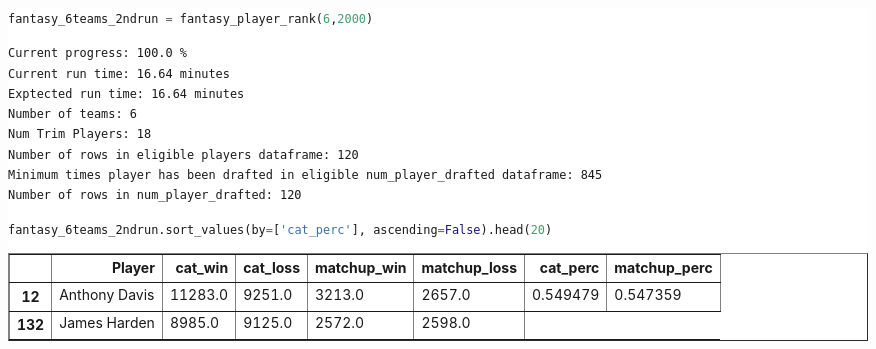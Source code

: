 


```python
fantasy_6teams_2ndrun = fantasy_player_rank(6,2000)
```

    Current progress: 100.0 %
    Current run time: 16.64 minutes
    Exptected run time: 16.64 minutes
    Number of teams: 6
    Num Trim Players: 18
    Number of rows in eligible players dataframe: 120
    Minimum times player has been drafted in eligible num_player_drafted dataframe: 845
    Number of rows in num_player_drafted: 120
    


```python
fantasy_6teams_2ndrun.sort_values(by=['cat_perc'], ascending=False).head(20)
```




<div>
<style scoped>
    .dataframe tbody tr th:only-of-type {
        vertical-align: middle;
    }

    .dataframe tbody tr th {
        vertical-align: top;
    }

    .dataframe thead th {
        text-align: right;
    }
</style>
<table border="1" class="dataframe">
  <thead>
    <tr style="text-align: right;">
      <th></th>
      <th>Player</th>
      <th>cat_win</th>
      <th>cat_loss</th>
      <th>matchup_win</th>
      <th>matchup_loss</th>
      <th>cat_perc</th>
      <th>matchup_perc</th>
    </tr>
  </thead>
  <tbody>
    <tr>
      <th>12</th>
      <td>Anthony Davis</td>
      <td>11283.0</td>
      <td>9251.0</td>
      <td>3213.0</td>
      <td>2657.0</td>
      <td>0.549479</td>
      <td>0.547359</td>
    </tr>
    <tr>
      <th>132</th>
      <td>James Harden</td>
      <td>8985.0</td>
      <td>9125.0</td>
      <td>2572.0</td>
      <td>2598.0</td>